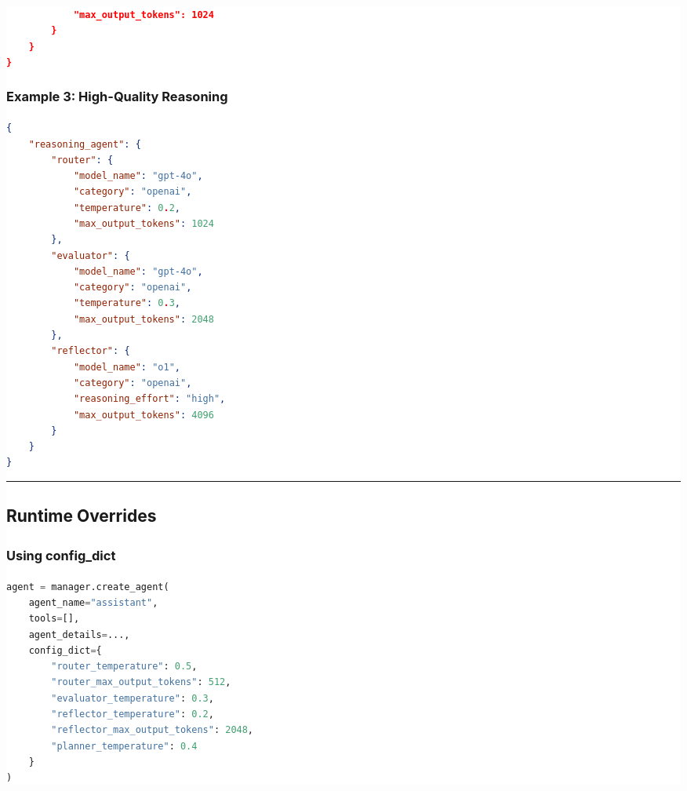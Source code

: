 ```json
            "max_output_tokens": 1024
        }
    }
}
```

### Example 3: High-Quality Reasoning

```json
{
    "reasoning_agent": {
        "router": {
            "model_name": "gpt-4o",
            "category": "openai",
            "temperature": 0.2,
            "max_output_tokens": 1024
        },
        "evaluator": {
            "model_name": "gpt-4o",
            "category": "openai",
            "temperature": 0.3,
            "max_output_tokens": 2048
        },
        "reflector": {
            "model_name": "o1",
            "category": "openai",
            "reasoning_effort": "high",
            "max_output_tokens": 4096
        }
    }
}
```

---

## Runtime Overrides

### Using config_dict

```python
agent = manager.create_agent(
    agent_name="assistant",
    tools=[],
    agent_details=...,
    config_dict={
        "router_temperature": 0.5,
        "router_max_output_tokens": 512,
        "evaluator_temperature": 0.3,
        "reflector_temperature": 0.2,
        "reflector_max_output_tokens": 2048,
        "planner_temperature": 0.4
    }
)
```
